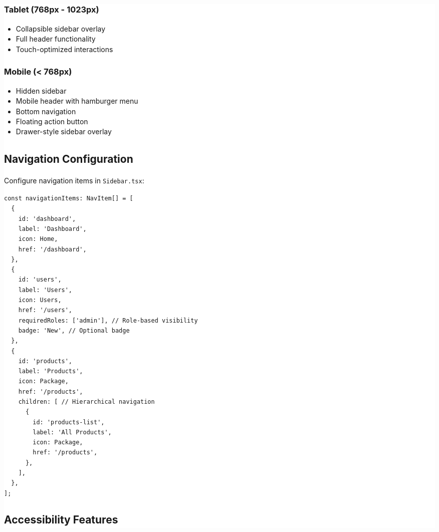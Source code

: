 ### Tablet (768px - 1023px)
- Collapsible sidebar overlay
- Full header functionality
- Touch-optimized interactions

### Mobile (< 768px)
- Hidden sidebar
- Mobile header with hamburger menu
- Bottom navigation
- Floating action button
- Drawer-style sidebar overlay

## Navigation Configuration

Configure navigation items in `Sidebar.tsx`:

```tsx
const navigationItems: NavItem[] = [
  {
    id: 'dashboard',
    label: 'Dashboard',
    icon: Home,
    href: '/dashboard',
  },
  {
    id: 'users',
    label: 'Users',
    icon: Users,
    href: '/users',
    requiredRoles: ['admin'], // Role-based visibility
    badge: 'New', // Optional badge
  },
  {
    id: 'products',
    label: 'Products',
    icon: Package,
    href: '/products',
    children: [ // Hierarchical navigation
      {
        id: 'products-list',
        label: 'All Products',
        icon: Package,
        href: '/products',
      },
    ],
  },
];
```

## Accessibility Features
